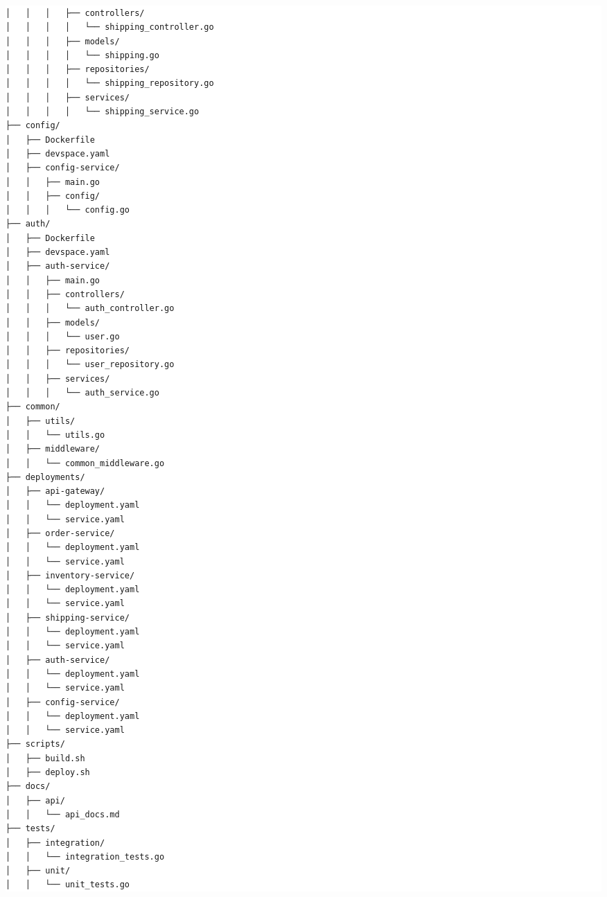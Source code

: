 ```plaintext
│   │   │   ├── controllers/
│   │   │   │   └── shipping_controller.go
│   │   │   ├── models/
│   │   │   │   └── shipping.go
│   │   │   ├── repositories/
│   │   │   │   └── shipping_repository.go
│   │   │   ├── services/
│   │   │   │   └── shipping_service.go
├── config/
│   ├── Dockerfile
│   ├── devspace.yaml
│   ├── config-service/
│   │   ├── main.go
│   │   ├── config/
│   │   │   └── config.go
├── auth/
│   ├── Dockerfile
│   ├── devspace.yaml
│   ├── auth-service/
│   │   ├── main.go
│   │   ├── controllers/
│   │   │   └── auth_controller.go
│   │   ├── models/
│   │   │   └── user.go
│   │   ├── repositories/
│   │   │   └── user_repository.go
│   │   ├── services/
│   │   │   └── auth_service.go
├── common/
│   ├── utils/
│   │   └── utils.go
│   ├── middleware/
│   │   └── common_middleware.go
├── deployments/
│   ├── api-gateway/
│   │   └── deployment.yaml
│   │   └── service.yaml
│   ├── order-service/
│   │   └── deployment.yaml
│   │   └── service.yaml
│   ├── inventory-service/
│   │   └── deployment.yaml
│   │   └── service.yaml
│   ├── shipping-service/
│   │   └── deployment.yaml
│   │   └── service.yaml
│   ├── auth-service/
│   │   └── deployment.yaml
│   │   └── service.yaml
│   ├── config-service/
│   │   └── deployment.yaml
│   │   └── service.yaml
├── scripts/
│   ├── build.sh
│   ├── deploy.sh
├── docs/
│   ├── api/
│   │   └── api_docs.md
├── tests/
│   ├── integration/
│   │   └── integration_tests.go
│   ├── unit/
│   │   └── unit_tests.go
```